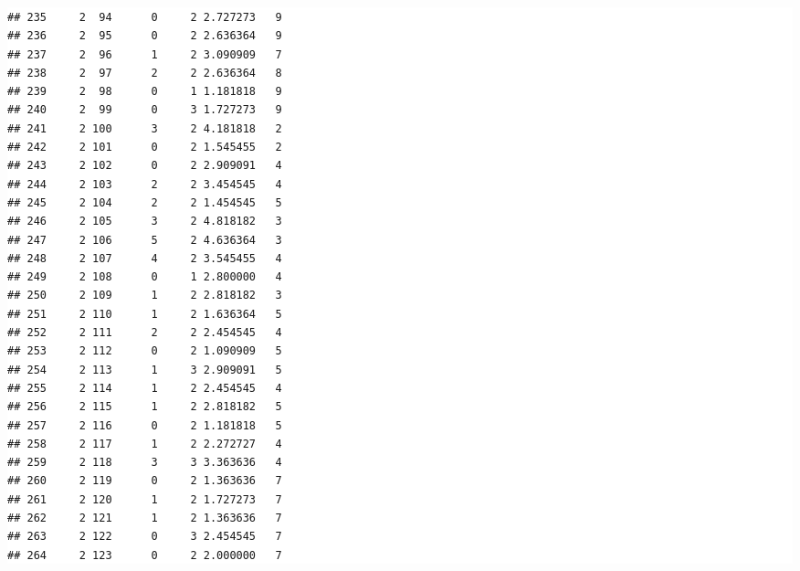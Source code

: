     ## 235     2  94      0     2 2.727273   9
    ## 236     2  95      0     2 2.636364   9
    ## 237     2  96      1     2 3.090909   7
    ## 238     2  97      2     2 2.636364   8
    ## 239     2  98      0     1 1.181818   9
    ## 240     2  99      0     3 1.727273   9
    ## 241     2 100      3     2 4.181818   2
    ## 242     2 101      0     2 1.545455   2
    ## 243     2 102      0     2 2.909091   4
    ## 244     2 103      2     2 3.454545   4
    ## 245     2 104      2     2 1.454545   5
    ## 246     2 105      3     2 4.818182   3
    ## 247     2 106      5     2 4.636364   3
    ## 248     2 107      4     2 3.545455   4
    ## 249     2 108      0     1 2.800000   4
    ## 250     2 109      1     2 2.818182   3
    ## 251     2 110      1     2 1.636364   5
    ## 252     2 111      2     2 2.454545   4
    ## 253     2 112      0     2 1.090909   5
    ## 254     2 113      1     3 2.909091   5
    ## 255     2 114      1     2 2.454545   4
    ## 256     2 115      1     2 2.818182   5
    ## 257     2 116      0     2 1.181818   5
    ## 258     2 117      1     2 2.272727   4
    ## 259     2 118      3     3 3.363636   4
    ## 260     2 119      0     2 1.363636   7
    ## 261     2 120      1     2 1.727273   7
    ## 262     2 121      1     2 1.363636   7
    ## 263     2 122      0     3 2.454545   7
    ## 264     2 123      0     2 2.000000   7